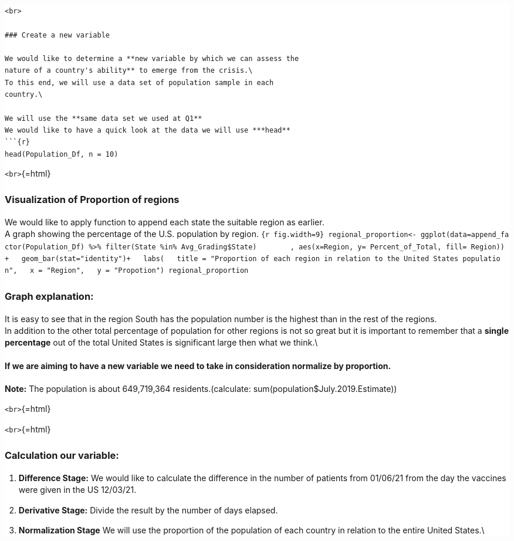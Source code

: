 
    <br>

    ### Create a new variable

    We would like to determine a **new variable by which we can assess the
    nature of a country's ability** to emerge from the crisis.\
    To this end, we will use a data set of population sample in each
    country.\

    We will use the **same data set we used at Q1**
    We would like to have a quick look at the data we will use ***head**
    ```{r}
    head(Population_Df, n = 10)

`<br>`{=html}

### Visualization of Proportion of regions

We would like to apply function to append each state the suitable region
as earlier.\
A graph showing the percentage of the U.S. population by region.
`{r fig.width=9} regional_proportion<- ggplot(data=append_factor(Population_Df) %>% filter(State %in% Avg_Grading$State)        , aes(x=Region, y= Percent_of_Total, fill= Region)) +   geom_bar(stat="identity")+   labs(   title = "Proportion of each region in relation to the United States population",   x = "Region",   y = "Propotion") regional_proportion`

### Graph explanation:

It is easy to see that in the region South has the population number is
the highest than in the rest of the regions.\
In addition to the other total percentage of population for other
regions is not so great but it is important to remember that a **single
percentage** out of the total United States is significant large then
what we think.\

#### If we are aiming to have a new variable we need to take in consideration normalize by proportion.

**Note:** The population is about 649,719,364 residents.(calculate:
sum(population\$July.2019.Estimate))

`<br>`{=html}

`<br>`{=html}

### Calculation our variable:

1)  **Difference Stage:** We would like to calculate the difference in
    the number of patients from 01/06/21 from the day the vaccines were
    given in the US 12/03/21.

2)  **Derivative Stage:** Divide the result by the number of days
    elapsed.

3)  **Normalization Stage** We will use the proportion of the population
    of each country in relation to the entire United States.\
